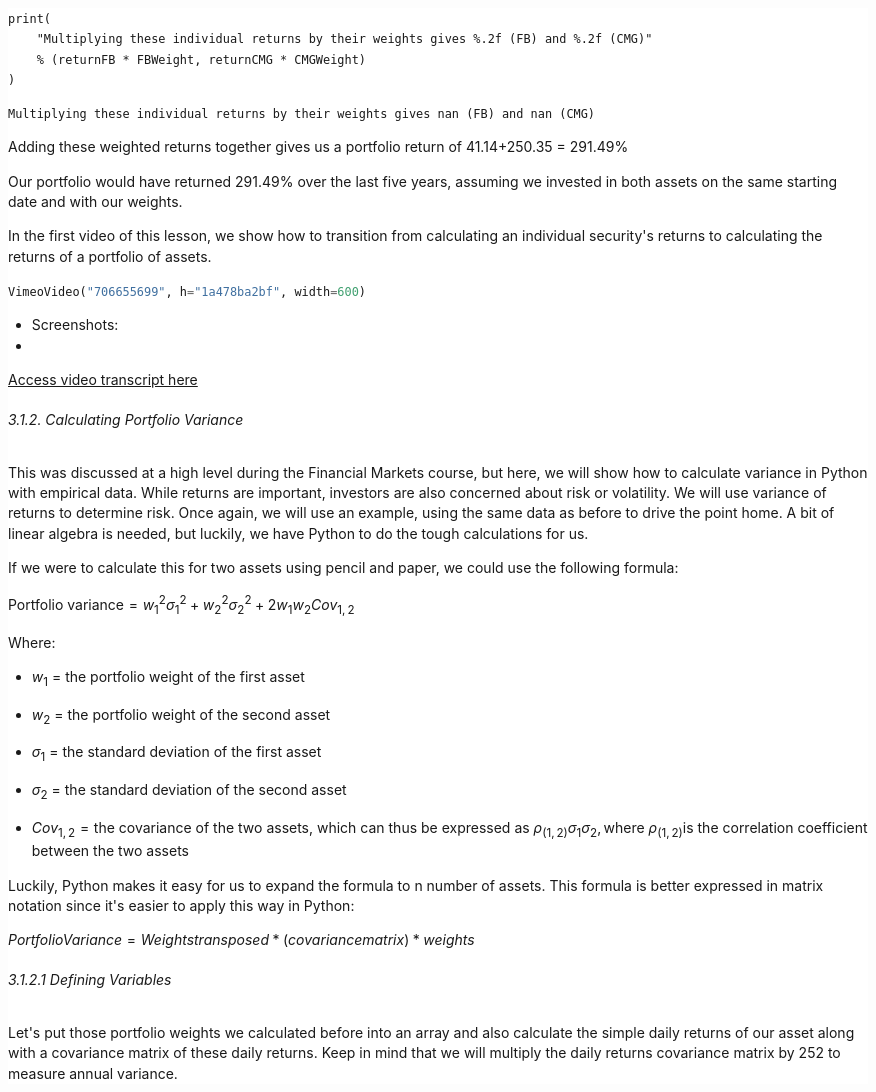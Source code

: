 ```
print(
    "Multiplying these individual returns by their weights gives %.2f (FB) and %.2f (CMG)"
    % (returnFB * FBWeight, returnCMG * CMGWeight)
)
```
`Multiplying these individual returns by their weights gives nan (FB) and nan (CMG)`

Adding these weighted returns together gives us a portfolio return of 41.14+250.35 = 291.49% 

Our portfolio would have returned 291.49% over the last five years, assuming we invested in both assets on the same starting date and with our weights.

In the first video of this lesson, we show how to transition from calculating an individual security's returns to calculating the returns of a portfolio of assets.

```python
VimeoVideo("706655699", h="1a478ba2bf", width=600)
```
- Screenshots: 
- 
[Access video transcript here](https://drive.google.com/file/d/1XBLrPLm9xtBfS74KK2xve2TuU5Ci9ZOf/view?usp=sharing)

###### 3.1.2. Calculating Portfolio Variance
This was discussed at a high level during the Financial Markets course, but here, we will show how to calculate variance in Python with empirical data. While returns are important, investors are also concerned about risk or volatility. We will use variance of returns to determine risk. Once again, we will use an example, using the same data as before to drive the point home. A bit of linear algebra is needed, but luckily, we have Python to do the tough calculations for us. 

If we were to calculate this for two assets using pencil and paper, we could use the following formula:

$\textrm{Portfolio variance} = w_1^2\sigma_1^2 + w_2^2\sigma_2^2 + 2w_1w_2Cov_{1,2}$

Where:

* $w_1$ = the portfolio weight of the first asset

* $w_2$ = the portfolio weight of the second asset

* $\sigma_1$ = the standard deviation of the first asset

* $\sigma_2$ = the standard deviation of the second asset

* $Cov_{1,2} = \textrm{the covariance of the two assets, which can thus be expressed as } \rho_{(1,2)}\sigma_1\sigma_2, \textrm{where }\rho_{(1,2)} \textrm{is the correlation coefficient between the two assets}$



Luckily, Python makes it easy for us to expand the formula to n number of assets. This formula is better expressed in matrix notation since it's easier to apply this way in Python: 

$Portfolio Variance = Weights transposed * (covariance matrix) * weights$

###### 3.1.2.1 Defining Variables
Let's put those portfolio weights we calculated before into an array and also calculate the simple daily returns of our asset along with a covariance matrix of these daily returns. Keep in mind that we will multiply the daily returns covariance matrix by 252 to measure annual variance.
